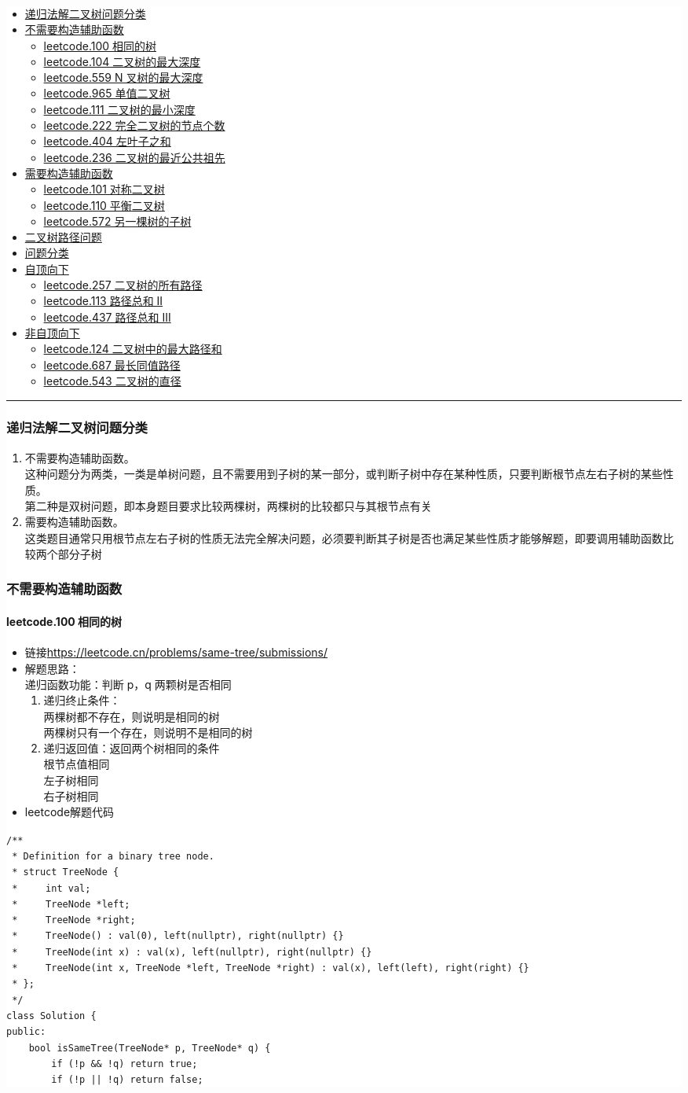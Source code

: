 - [递归法解二叉树问题分类](#递归法解二叉树问题分类)
- [不需要构造辅助函数](#不需要构造辅助函数)
  - [leetcode.100 相同的树](#leetcode100-相同的树)
  - [leetcode.104 二叉树的最大深度](#leetcode104-二叉树的最大深度)
  - [leetcode.559 N 叉树的最大深度](#leetcode559-n-叉树的最大深度)
  - [leetcode.965 单值二叉树](#leetcode965-单值二叉树)
  - [leetcode.111 二叉树的最小深度](#leetcode111-二叉树的最小深度)
  - [leetcode.222 完全二叉树的节点个数](#leetcode222-完全二叉树的节点个数)
  - [leetcode.404 左叶子之和](#leetcode404-左叶子之和)
  - [leetcode.236 二叉树的最近公共祖先](#leetcode236-二叉树的最近公共祖先)
- [需要构造辅助函数](#需要构造辅助函数)
  - [leetcode.101 对称二叉树](#leetcode101-对称二叉树)
  - [leetcode.110 平衡二叉树](#leetcode110-平衡二叉树)
  - [leetcode.572 另一棵树的子树](#leetcode572-另一棵树的子树)
- [二叉树路径问题](#二叉树路径问题)
- [问题分类](#问题分类)
- [自顶向下](#自顶向下)
  - [leetcode.257 二叉树的所有路径](#leetcode257-二叉树的所有路径)
  - [leetcode.113 路径总和 II](#leetcode113-路径总和-ii)
  - [leetcode.437 路径总和 III](#leetcode437-路径总和-iii)
- [非自顶向下](#非自顶向下)
  - [leetcode.124 二叉树中的最大路径和](#leetcode124-二叉树中的最大路径和)
  - [leetcode.687 最长同值路径](#leetcode687-最长同值路径)
  - [leetcode.543 二叉树的直径](#leetcode543-二叉树的直径)

***
### 递归法解二叉树问题分类
1. 不需要构造辅助函数。  
   这种问题分为两类，一类是单树问题，且不需要用到子树的某一部分，或判断子树中存在某种性质，只要判断根节点左右子树的某些性质。  
   第二种是双树问题，即本身题目要求比较两棵树，两棵树的比较都只与其根节点有关
2. 需要构造辅助函数。  
   这类题目通常只用根节点左右子树的性质无法完全解决问题，必须要判断其子树是否也满足某些性质才能够解题，即要调用辅助函数比较两个部分子树
### 不需要构造辅助函数
#### leetcode.100 相同的树
- 链接<https://leetcode.cn/problems/same-tree/submissions/>  
- 解题思路：  
  递归函数功能：判断 p，q 两颗树是否相同
  1. 递归终止条件：  
   两棵树都不存在，则说明是相同的树  
   两棵树只有一个存在，则说明不是相同的树
  2. 递归返回值：返回两个树相同的条件  
   根节点值相同  
   左子树相同  
   右子树相同
- leetcode解题代码
```
/**
 * Definition for a binary tree node.
 * struct TreeNode {
 *     int val;
 *     TreeNode *left;
 *     TreeNode *right;
 *     TreeNode() : val(0), left(nullptr), right(nullptr) {}
 *     TreeNode(int x) : val(x), left(nullptr), right(nullptr) {}
 *     TreeNode(int x, TreeNode *left, TreeNode *right) : val(x), left(left), right(right) {}
 * };
 */
class Solution {
public:
    bool isSameTree(TreeNode* p, TreeNode* q) {
        if (!p && !q) return true;
        if (!p || !q) return false;
```